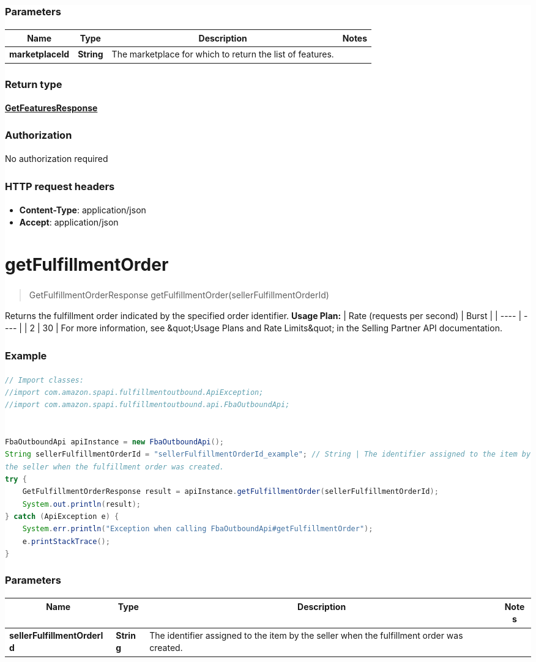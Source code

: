 ### Parameters

Name | Type | Description  | Notes
------------- | ------------- | ------------- | -------------
 **marketplaceId** | **String**| The marketplace for which to return the list of features. |

### Return type

[**GetFeaturesResponse**](GetFeaturesResponse.md)

### Authorization

No authorization required

### HTTP request headers

 - **Content-Type**: application/json
 - **Accept**: application/json

<a name="getFulfillmentOrder"></a>
# **getFulfillmentOrder**
> GetFulfillmentOrderResponse getFulfillmentOrder(sellerFulfillmentOrderId)



Returns the fulfillment order indicated by the specified order identifier.  **Usage Plan:**  | Rate (requests per second) | Burst | | ---- | ---- | | 2 | 30 |  For more information, see \&quot;Usage Plans and Rate Limits\&quot; in the Selling Partner API documentation.

### Example
```java
// Import classes:
//import com.amazon.spapi.fulfillmentoutbound.ApiException;
//import com.amazon.spapi.fulfillmentoutbound.api.FbaOutboundApi;


FbaOutboundApi apiInstance = new FbaOutboundApi();
String sellerFulfillmentOrderId = "sellerFulfillmentOrderId_example"; // String | The identifier assigned to the item by the seller when the fulfillment order was created.
try {
    GetFulfillmentOrderResponse result = apiInstance.getFulfillmentOrder(sellerFulfillmentOrderId);
    System.out.println(result);
} catch (ApiException e) {
    System.err.println("Exception when calling FbaOutboundApi#getFulfillmentOrder");
    e.printStackTrace();
}
```

### Parameters

Name | Type | Description  | Notes
------------- | ------------- | ------------- | -------------
 **sellerFulfillmentOrderId** | **String**| The identifier assigned to the item by the seller when the fulfillment order was created. |
